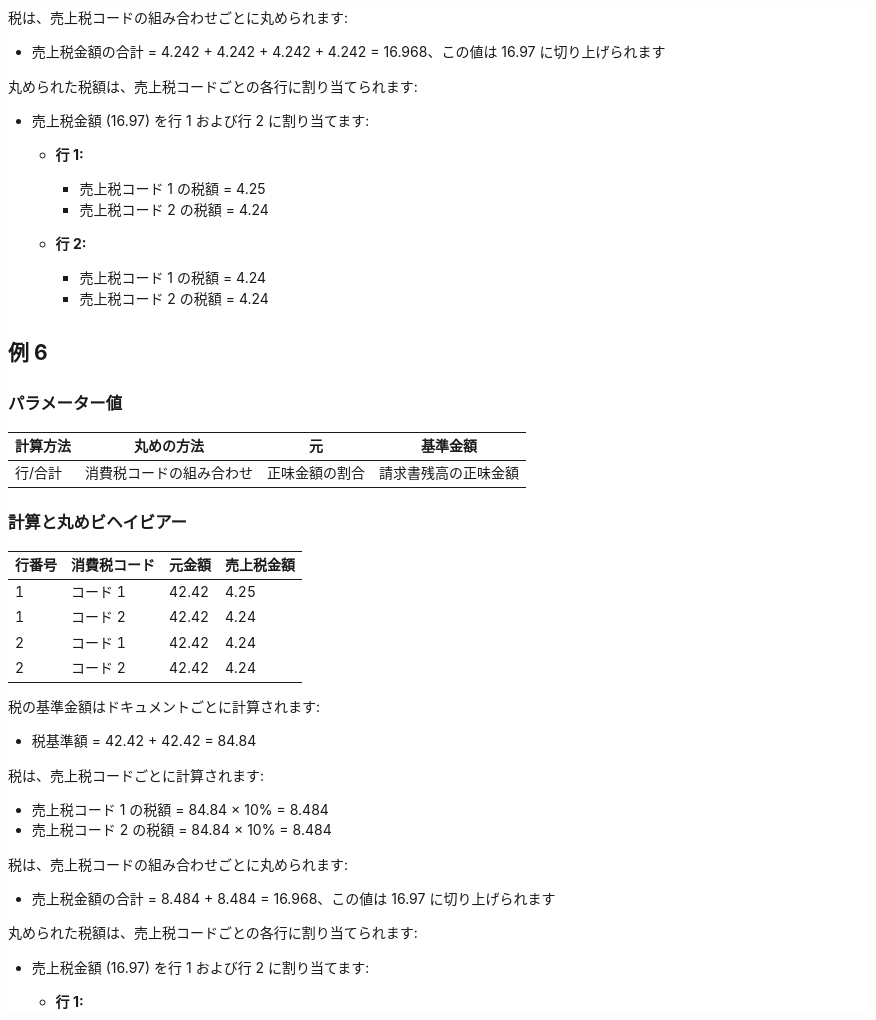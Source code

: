 税は、売上税コードの組み合わせごとに丸められます:

- 売上税金額の合計 = 4.242 + 4.242 + 4.242 + 4.242 = 16.968、この値は 16.97 に切り上げられます

丸められた税額は、売上税コードごとの各行に割り当てられます:

- 売上税金額 (16.97) を行 1 および行 2 に割り当てます:

    - **行 1:**

        - 売上税コード 1 の税額 = 4.25
        - 売上税コード 2 の税額 = 4.24

    - **行 2:**

        - 売上税コード 1 の税額 = 4.24
        - 売上税コード 2 の税額 = 4.24

## <a name="example-6"></a>例 6

### <a name="parameter-values"></a>パラメーター値

| 計算方法 | 丸めの方法                | 元                   | 基準金額                 |
| ------------------ | -------------------------- | ------------------------ | ----------------------------- |
| 行/合計         | 消費税コードの組み合わせ | 正味金額の割合 | 請求書残高の正味金額 |

### <a name="calculation-and-rounding-behavior"></a>計算と丸めビヘイビアー

| 行番号 | 消費税コード | 元金額 | 売上税金額 |
| ----------- | -------------- | ------------- | ---------------- |
| 1           | コード 1         | 42.42         | 4.25             |
| 1           | コード 2         | 42.42         | 4.24             |
| 2           | コード 1         | 42.42         | 4.24             |
| 2           | コード 2         | 42.42         | 4.24             |

税の基準金額はドキュメントごとに計算されます:

- 税基準額 = 42.42 + 42.42 = 84.84

税は、売上税コードごとに計算されます:

- 売上税コード 1 の税額 = 84.84 &times; 10% = 8.484
- 売上税コード 2 の税額 = 84.84 &times; 10% = 8.484

税は、売上税コードの組み合わせごとに丸められます:

- 売上税金額の合計 = 8.484 + 8.484 = 16.968、この値は 16.97 に切り上げられます

丸められた税額は、売上税コードごとの各行に割り当てられます:

- 売上税金額 (16.97) を行 1 および行 2 に割り当てます:

    - **行 1:**
